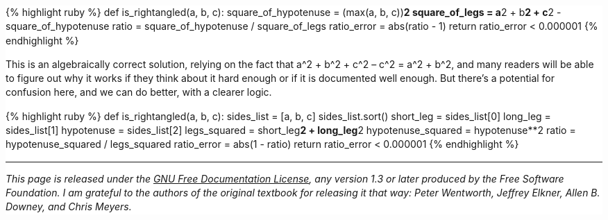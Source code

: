 {% highlight ruby %}
def is_rightangled(a, b, c):
    square_of_hypotenuse = (max(a, b, c))**2
    square_of_legs = a**2 + b**2 + c**2 - square_of_hypotenuse
    ratio = square_of_hypotenuse / square_of_legs
    ratio_error = abs(ratio - 1)
    return ratio_error < 0.000001
{% endhighlight %}

This is an algebraically correct solution, relying on the fact that a^2 + b^2 +
c^2 – c^2 = a^2 + b^2, and many readers will be able to figure out why it works
if they think about it hard enough or if it is documented well enough. But
there’s a potential for confusion here, and we can do better, with a clearer
logic.

{% highlight ruby %}
def is_rightangled(a, b, c):
    sides_list = [a, b, c]
    sides_list.sort()
    short_leg = sides_list[0]
    long_leg = sides_list[1]
    hypotenuse = sides_list[2]
    legs_squared = short_leg**2 + long_leg**2
    hypotenuse_squared = hypotenuse**2
    ratio = hypotenuse_squared / legs_squared
    ratio_error = abs(1 - ratio)
    return ratio_error < 0.000001
{% endhighlight %}


---

_This page is released under the [GNU Free Documentation
License](http://openbookproject.net/thinkcs/python/english3e/fdl-1.3.html), any
version 1.3 or later produced by the Free Software Foundation. I am grateful to
the authors of the original textbook for releasing it that way: Peter
Wentworth, Jeffrey Elkner, Allen B. Downey, and Chris Meyers._



